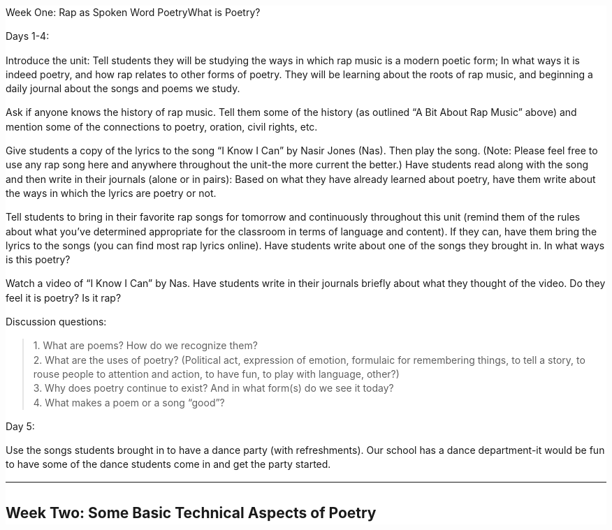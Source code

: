 Week One: Rap as Spoken Word PoetryWhat is Poetry?
</h2>
<p>
Days 1-4:
</p>
<p>
Introduce the unit: Tell students they will be studying the ways in which rap music is a modern poetic form; In what ways it is indeed poetry, and how rap relates to other forms of poetry. They will be learning about the roots of rap music, and beginning a daily journal about the songs and poems we study.
</p>
<p>
Ask if anyone knows the history of rap music. Tell them some of the history (as outlined “A Bit About Rap Music” above) and mention some of the connections to poetry, oration, civil rights, etc.
</p>
<p>
Give students a copy of the lyrics to the song “I Know I Can” by Nasir Jones (Nas). Then play the song. (Note: Please feel free to use any rap song here and anywhere throughout the unit-the more current the better.) Have students read along with the song and then write in their journals (alone or in pairs): Based on what they have already learned about poetry, have them write about the ways in which the lyrics are poetry or not.
</p>
<p>
Tell students to bring in their favorite rap songs for tomorrow and continuously throughout this unit (remind them of the rules about what you’ve determined appropriate for the classroom in terms of language and content). If they can, have them bring the lyrics to the songs (you can find most rap lyrics online). Have students write about one of the songs they brought in. In what ways is this poetry?
</p>
<p>
Watch a video of “I Know I Can” by Nas. Have students write in their journals briefly about what they thought of the video. Do they feel it is poetry? Is it rap?
</p>
<p>
Discussion questions:
</p>
<blockquote>
<dl>
<dt>
1. What are poems? How do we recognize them?
<dt>
2. What are the uses of poetry? (Political act, expression of emotion, formulaic for remembering things, to tell a story, to rouse people to attention and action, to have fun, to play with language, other?)
<dt>
3. Why does poetry continue to exist? And in what form(s) do we see it today?
<dt>
4. What makes a poem or a song “good”?
</dt>
</dt>
</dt>
</dt>
</dl>
</blockquote>
<p>
Day 5:
</p>
<p>
Use the songs students brought in to have a dance party (with refreshments). Our school has a dance department-it would be fun to have some of the dance students come in and get the party started.
</p>
<hr/>
<h2>
Week Two: Some Basic Technical Aspects of Poetry